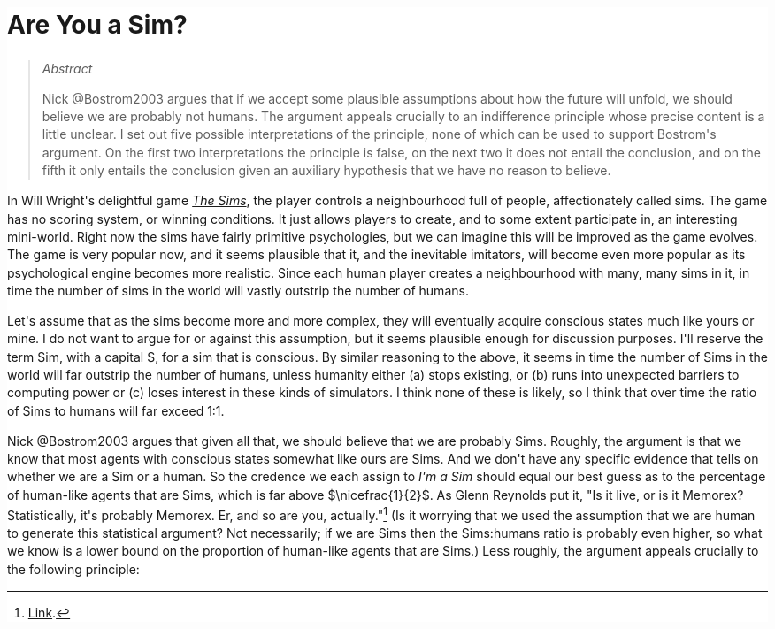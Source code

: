 # Are You a Sim?

> *Abstract*
>
> Nick @Bostrom2003 argues that if we accept some plausible assumptions
> about how the future will unfold, we should believe we are probably
> not humans. The argument appeals crucially to an indifference
> principle whose precise content is a little unclear. I set out five
> possible interpretations of the principle, none of which can be used
> to support Bostrom's argument. On the first two interpretations the
> principle is false, on the next two it does not entail the conclusion,
> and on the fifth it only entails the conclusion given an auxiliary
> hypothesis that we have no reason to believe.

In Will Wright's delightful game [*The Sims*](http://thesims.ea.com/),
the player controls a neighbourhood full of people, affectionately
called sims. The game has no scoring system, or winning conditions. It
just allows players to create, and to some extent participate in, an
interesting mini-world. Right now the sims have fairly primitive
psychologies, but we can imagine this will be improved as the game
evolves. The game is very popular now, and it seems plausible that it,
and the inevitable imitators, will become even more popular as its
psychological engine becomes more realistic. Since each human player
creates a neighbourhood with many, many sims in it, in time the number
of sims in the world will vastly outstrip the number of humans.

Let's assume that as the sims become more and more complex, they will
eventually acquire conscious states much like yours or mine. I do not
want to argue for or against this assumption, but it seems plausible
enough for discussion purposes. I'll reserve the term Sim, with a
capital S, for a sim that is conscious. By similar reasoning to the
above, it seems in time the number of Sims in the world will far
outstrip the number of humans, unless humanity either (a) stops
existing, or (b) runs into unexpected barriers to computing power or (c)
loses interest in these kinds of simulators. I think none of these is
likely, so I think that over time the ratio of Sims to humans will far
exceed 1:1.

Nick @Bostrom2003 argues that given all that, we should believe that we
are probably Sims. Roughly, the argument is that we know that most
agents with conscious states somewhat like ours are Sims. And we don't
have any specific evidence that tells on whether we are a Sim or a
human. So the credence we each assign to *I'm a Sim* should equal our
best guess as to the percentage of human-like agents that are Sims,
which is far above $\nicefrac{1}{2}$. As Glenn Reynolds put it, "Is it
live, or is it Memorex? Statistically, it's probably Memorex. Er, and so
are you, actually."[^1] (Is it worrying that we used the assumption that
we are human to generate this statistical argument? Not necessarily; if
we are Sims then the Sims:humans ratio is probably even higher, so what
we know is a lower bound on the proportion of human-like agents that are
Sims.) Less roughly, the argument appeals crucially to the following
principle:


[^1]: [Link](http://www.instapundit.com/archives/003465.php#003465).
[^2]: I think it is this interpretation of (\#\#) that Adam Elga
[^3]: Jamie Dreier pointed out to me that what Bostrom says here is
[^4]: Thanks to Jamie Dreier for reminding me of this point.